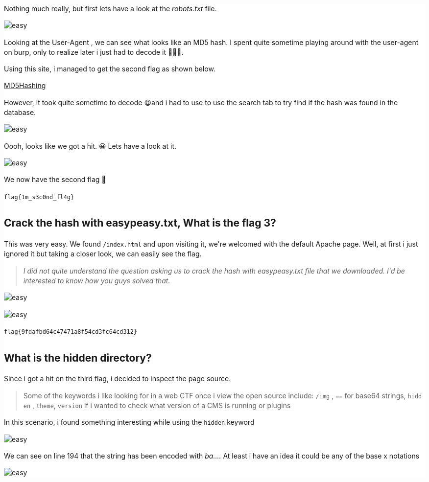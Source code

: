 Nothing much really, but first lets have a look at the _robots.txt_ file.

![easy](../../assets/img/Posts/EasyPeasy/Untitled%207.png)

Looking at the User-Agent , we can see what looks like an MD5 hash. I spent quite sometime playing around with the user-agent on burp, only to realize later i just had to decode it 🤦🏾‍♂️.

Using this site, i managed to get the second flag as shown below.

[MD5Hashing](https://md5hashing.net/)

However, it took quite sometime to decode 😫and i had to use to use the search tab to try find if the hash was found in the database.

![easy](../../assets/img/Posts/EasyPeasy/Untitled%208.png)

Oooh, looks like we got a hit. 😀 Lets have a look at it.

![easy](../../assets/img/Posts/EasyPeasy/Untitled%209.png)

We now have the second flag 🚩

`flag{1m_s3c0nd_fl4g}`

## Crack the hash with easypeasy.txt, What is the flag 3?

This was very easy. We found `/index.html` and upon visiting it, we're welcomed with the default Apache page. Well, at first i just ignored it but taking a closer look, we can easily see the flag.

> _I did not quite understand the question asking us to crack the hash with easypeasy.txt file that we downloaded. I'd be interested to know how you guys solved that._

![easy](../../assets/img/Posts/EasyPeasy/Untitled%2010.png)

![easy](../../assets/img/Posts/EasyPeasy/Untitled%2011.png)

`flag{9fdafbd64c47471a8f54cd3fc64cd312}`

## What is the hidden directory?

Since i got a hit on the third flag, i decided to inspect the page source.

> Some of the keywords i like looking for in a web CTF once i view the open source include: `/img` , `==` for base64 strings, `hidden` , `theme`, `version` if i wanted to check what version of a CMS is running or plugins

In this scenario, i found something interesting while using the `hidden` keyword

![easy](../../assets/img/Posts/EasyPeasy/Untitled%2012.png)

We can see on line 194 that the string has been encoded with _ba...._ At least i have an idea it could be any of the base x notations

![easy](../../assets/img/Posts/EasyPeasy/Untitled%2013.png)
